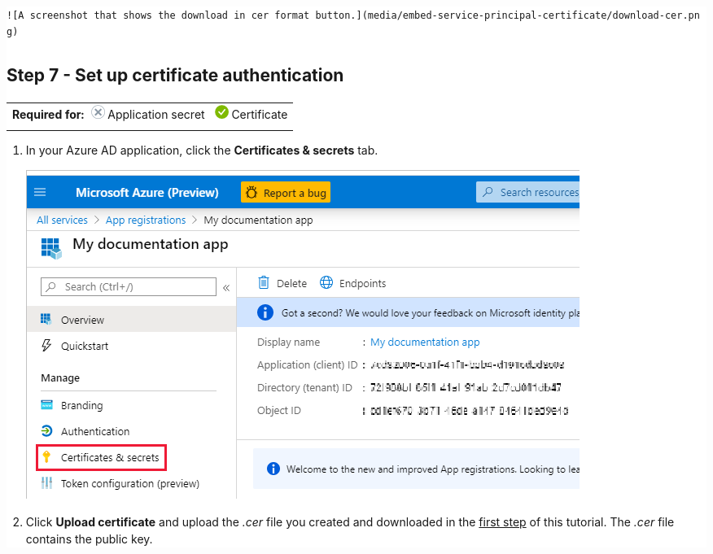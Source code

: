     ![A screenshot that shows the download in cer format button.](media/embed-service-principal-certificate/download-cer.png)

## Step 7 - Set up certificate authentication

|  |
|---------|
|**Required for:**<Token>![no](../../media/no.png)Application secret ![yes](../../media/yes.png)Certificate</Token>     |
|  |

1. In your Azure AD application, click the **Certificates & secrets** tab.

     ![A screenshot that shows the certificates and secrets pane for an app in the Azure portal.](media/embed-service-principal/certificates-and-secrets.png)

2. Click **Upload certificate** and upload the *.cer* file you created and downloaded in the [first step](#step-5---create-a-certificate) of this tutorial. The *.cer* file contains the public key.
